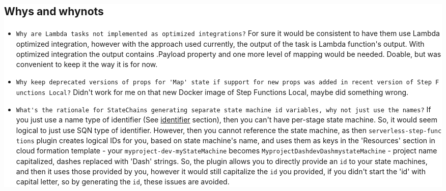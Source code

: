 ## Whys and whynots
- `Why are Lambda tasks not implemented as optimized integrations?` For sure it would be consistent to have them use Lambda optimized integration, however with the approach used currently,
the output of the task is Lambda function's output. With optimized integration the output contains .Payload property
and one more level of mapping would be needed. Doable, but was convenient to keep it the way it is for now.

- `Why keep deprecated versions of props for 'Map' state if support for new props was added in recent version
of Step Functions Local?` Didn't work for me on that new Docker image of Step Functions Local, maybe did something wrong.

- `What's the rationale for StateChains generating separate state machine id variables, why not just use the names?`
If you just use a name type of identifier (See [identifier](#resource-identifiers) section),
then you can't have per-stage state machine. So, it would seem logical to just use SQN type of identifier. However, then
you cannot reference the state machine, as then `serverless-step-functions` plugin creates logical IDs for you, based on state machine's
name, and uses them as keys in the 'Resources' section in cloud formation template - your `myproject-dev-myStateMachine` becomes
`MyprojectDashdevDashmystateMachine` - project name capitalized, dashes replaced with 'Dash' strings.
So, the plugin allows you to directly provide an `id` to your state machines, and then it uses those provided by you, however it would
still capitalize the `id` you provided, if you didn't start the 'id' with capital letter, so by generating the `id`, these issues
are avoided.
